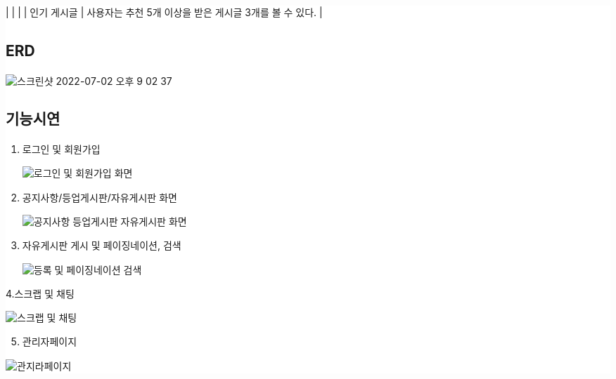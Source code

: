 |  |  |  | 인기 게시글 | 사용자는 추천 5개 이상을 받은 게시글 3개를 볼 수 있다. |

## ERD

<img width="1429" alt="스크린샷 2022-07-02 오후 9 02 37" src="https://user-images.githubusercontent.com/62254434/200821990-4eb4bf6e-55ea-48cb-9693-2cab395e9d75.png">

## 기능시연

1. 로그인 및 회원가입
    
    ![로그인 및 회원가입 화면](https://user-images.githubusercontent.com/62254434/200822030-98169a48-28e7-4e71-a9bf-b004dff470ae.gif)

   
2. 공지사항/등업게시판/자유게시판 화면
    
    ![공지사항 등업게시판 자유게시판 화면](https://user-images.githubusercontent.com/62254434/200822050-6822c3d3-30a4-469d-b95e-2d925123a01a.gif)

3. 자유게시판 게시 및 페이징네이션, 검색
    
   ![등록 및 페이징네이션 검색](https://user-images.githubusercontent.com/62254434/200822218-7db7295e-54c2-4849-9134-0983fa7e9c25.gif)

4.스크랩 및 채팅

  ![스크랩 및 채팅](https://user-images.githubusercontent.com/62254434/200822246-004a0768-c8d7-4258-8cbf-e2c497cef45b.gif)   

5. 관리자페이지

  ![관지라페이지](https://user-images.githubusercontent.com/62254434/200822268-1937739b-1d8d-48c9-85d1-0c8fc5ff9ec9.gif)
